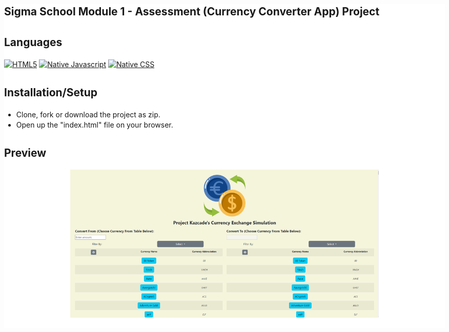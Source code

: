 ## Sigma School Module 1 - Assessment (Currency Converter App) Project

## Languages
[![HTML5](https://img.shields.io/badge/Language-HTML5-brightgreen.svg?style=flat)](https://developer.mozilla.org/en-US/docs/Web/HTML)
[![Native Javascript](https://img.shields.io/badge/Language-Native%20JavaScript-brightgreen.svg?style=flat)](https://developer.mozilla.org/en-US/docs/Web/JavaScript)
[![Native CSS](https://img.shields.io/badge/Language-Native%20CSS-brightgreen.svg?style=flat)](https://developer.mozilla.org/en-US/docs/Web/CSS)

## Installation/Setup
- Clone, fork or download the project as zip.
- Open up the "index.html" file on your browser.

## Preview
<div align="center">
  <a href="./assets/preview-1.png">
    <img align=top src="./assets/preview-1.png" width="70%" height="auto">
  </a>
</div>

<br/>

<div align="center">
  <a href="./assets/preview-3.png">